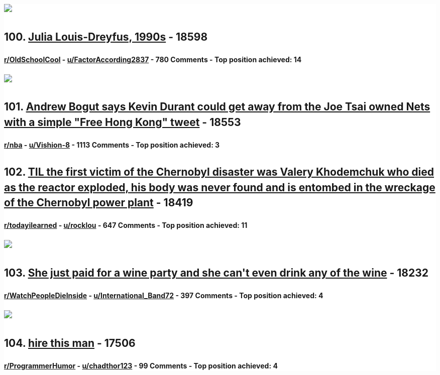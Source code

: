 <a href="https://v.redd.it/u46pdhjppnh91"><img src="https://b.thumbs.redditmedia.com/l7ub6vAfYAOeo-OkwIfeG_gHulC12PHPtTuO6oHNu6E.jpg"></img></a>

## 100. [Julia Louis-Dreyfus, 1990s](http://reddit.com/r/OldSchoolCool/comments/wo7k2q/julia_louisdreyfus_1990s/) - 18598
#### [r/OldSchoolCool](http://reddit.com/r/OldSchoolCool) - [u/FactorAccording2837](http://reddit.com/u/FactorAccording2837) - 780 Comments - Top position achieved: 14

<a href="https://gfycat.com/scratchyassuredanemonecrab"><img src="https://b.thumbs.redditmedia.com/ZyRqmgi35ixWDhmjq-Hj40rvu5JvcY85uIvr66wzDhQ.jpg"></img></a>

## 101. [Andrew Bogut says Kevin Durant could get away from the Joe Tsai owned Nets with a simple "Free Hong Kong" tweet](http://reddit.com/r/nba/comments/wogj1r/andrew_bogut_says_kevin_durant_could_get_away/) - 18553
#### [r/nba](http://reddit.com/r/nba) - [u/Vishion-8](http://reddit.com/u/Vishion-8) - 1113 Comments - Top position achieved: 3

## 102. [TIL the first victim of the Chernobyl disaster was Valery Khodemchuk who died as the reactor exploded, his body was never found and is entombed in the wreckage of the Chernobyl power plant](http://reddit.com/r/todayilearned/comments/wnt6ma/til_the_first_victim_of_the_chernobyl_disaster/) - 18419
#### [r/todayilearned](http://reddit.com/r/todayilearned) - [u/rocklou](http://reddit.com/u/rocklou) - 647 Comments - Top position achieved: 11

<a href="https://en.wikipedia.org/wiki/Valery_Khodemchuk"><img src="https://b.thumbs.redditmedia.com/k9EIUS5nzP9u_PxU4Po7icUg1d_Tv0shdFow9T8LQeQ.jpg"></img></a>

## 103. [She just paid for a wine party and she can't even drink any of the wine](http://reddit.com/r/WatchPeopleDieInside/comments/woinnx/she_just_paid_for_a_wine_party_and_she_cant_even/) - 18232
#### [r/WatchPeopleDieInside](http://reddit.com/r/WatchPeopleDieInside) - [u/International_Band72](http://reddit.com/u/International_Band72) - 397 Comments - Top position achieved: 4

<a href="https://gfycat.com/consideratenauticalelkhound"><img src="https://a.thumbs.redditmedia.com/yFdWgR30KLvTyORJrimd7tjCNyxeqkJdH0dEtLjqkE8.jpg"></img></a>

## 104. [hire this man](http://reddit.com/r/ProgrammerHumor/comments/wo0w7p/hire_this_man/) - 17506
#### [r/ProgrammerHumor](http://reddit.com/r/ProgrammerHumor) - [u/chadthor123](http://reddit.com/u/chadthor123) - 99 Comments - Top position achieved: 4
